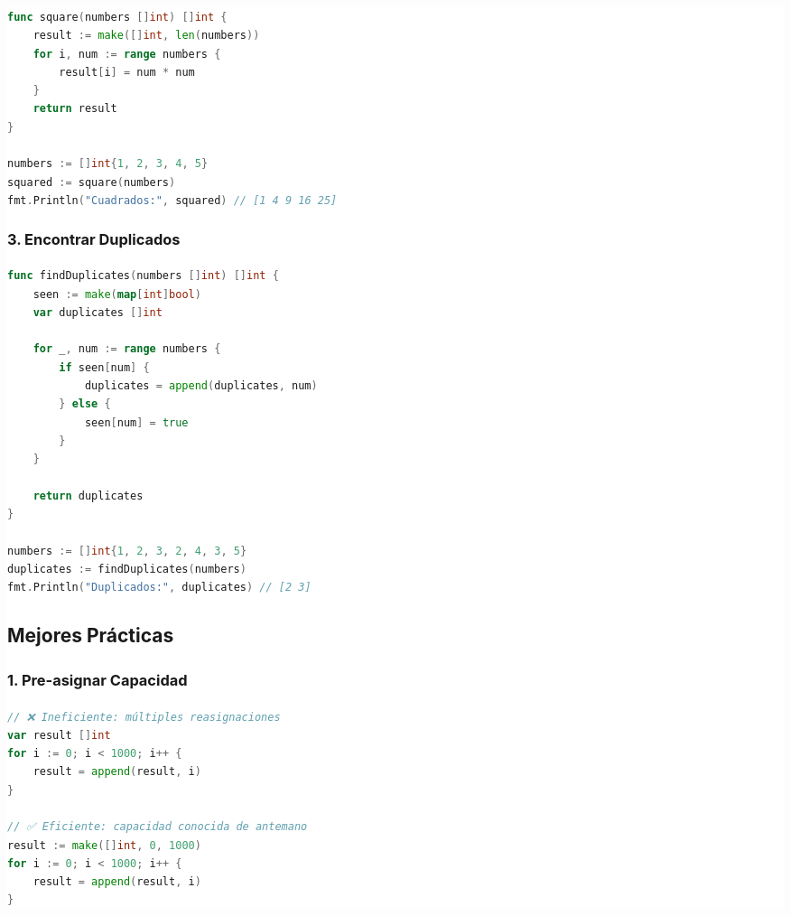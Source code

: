 ```go
func square(numbers []int) []int {
    result := make([]int, len(numbers))
    for i, num := range numbers {
        result[i] = num * num
    }
    return result
}

numbers := []int{1, 2, 3, 4, 5}
squared := square(numbers)
fmt.Println("Cuadrados:", squared) // [1 4 9 16 25]
```

### 3. Encontrar Duplicados

```go
func findDuplicates(numbers []int) []int {
    seen := make(map[int]bool)
    var duplicates []int
    
    for _, num := range numbers {
        if seen[num] {
            duplicates = append(duplicates, num)
        } else {
            seen[num] = true
        }
    }
    
    return duplicates
}

numbers := []int{1, 2, 3, 2, 4, 3, 5}
duplicates := findDuplicates(numbers)
fmt.Println("Duplicados:", duplicates) // [2 3]
```

## Mejores Prácticas

### 1. Pre-asignar Capacidad

```go
// ❌ Ineficiente: múltiples reasignaciones
var result []int
for i := 0; i < 1000; i++ {
    result = append(result, i)
}

// ✅ Eficiente: capacidad conocida de antemano
result := make([]int, 0, 1000)
for i := 0; i < 1000; i++ {
    result = append(result, i)
}
```
